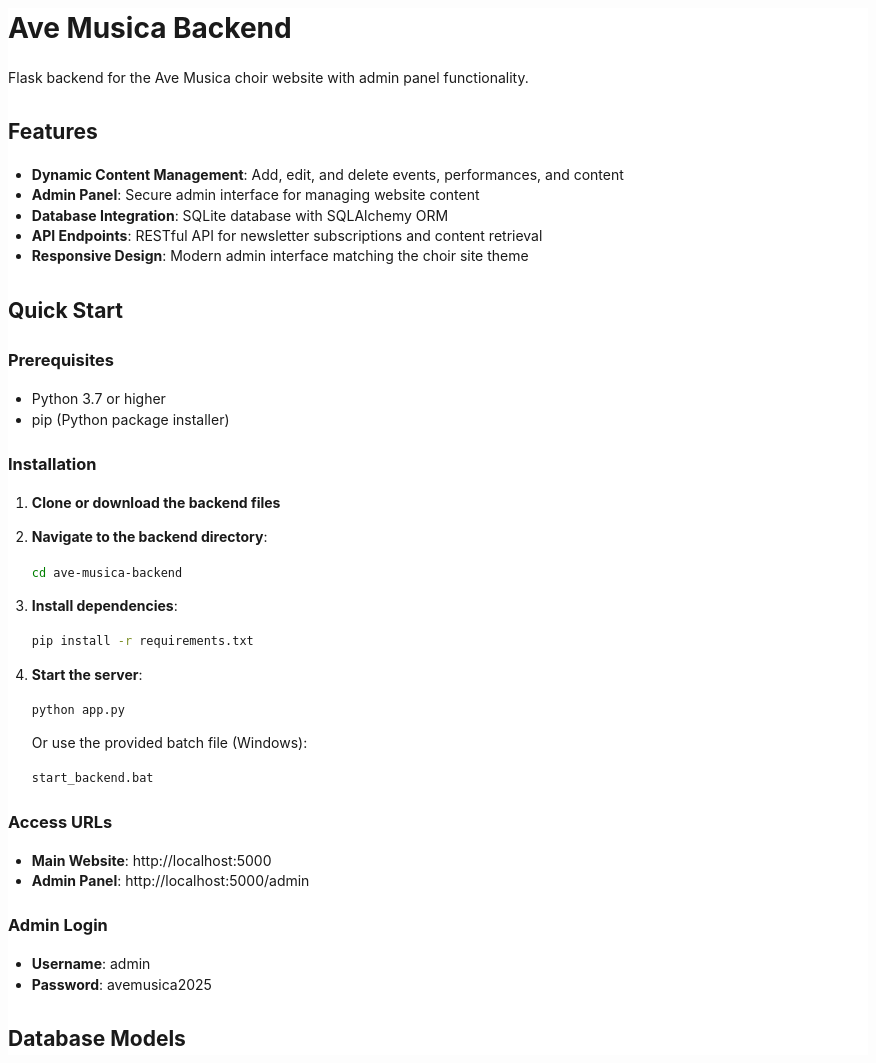 # Ave Musica Backend

Flask backend for the Ave Musica choir website with admin panel functionality.

## Features

- **Dynamic Content Management**: Add, edit, and delete events, performances, and content
- **Admin Panel**: Secure admin interface for managing website content
- **Database Integration**: SQLite database with SQLAlchemy ORM
- **API Endpoints**: RESTful API for newsletter subscriptions and content retrieval
- **Responsive Design**: Modern admin interface matching the choir site theme

## Quick Start

### Prerequisites

- Python 3.7 or higher
- pip (Python package installer)

### Installation

1. **Clone or download the backend files**
2. **Navigate to the backend directory**:
   ```bash
   cd ave-musica-backend
   ```

3. **Install dependencies**:
   ```bash
   pip install -r requirements.txt
   ```

4. **Start the server**:
   ```bash
   python app.py
   ```
   
   Or use the provided batch file (Windows):
   ```bash
   start_backend.bat
   ```

### Access URLs

- **Main Website**: http://localhost:5000
- **Admin Panel**: http://localhost:5000/admin

### Admin Login

- **Username**: admin
- **Password**: avemusica2025

## Database Models
